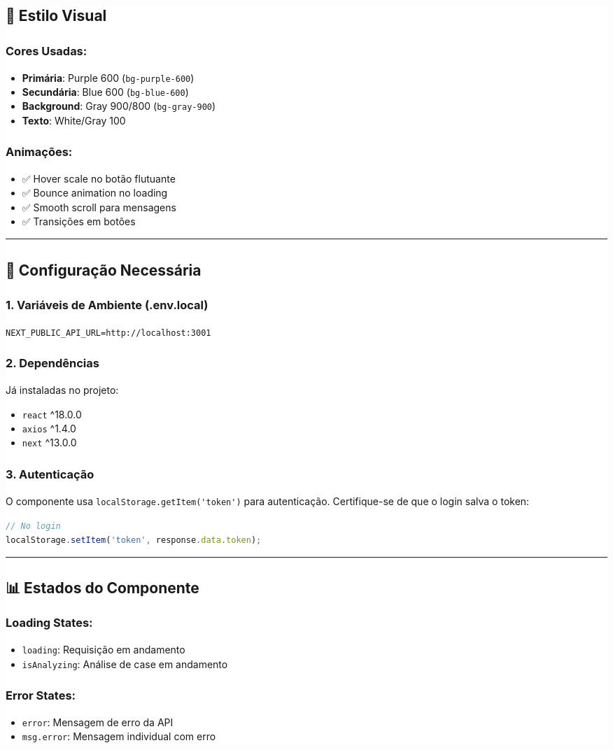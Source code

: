 
## 🎨 Estilo Visual

### Cores Usadas:
- **Primária**: Purple 600 (`bg-purple-600`)
- **Secundária**: Blue 600 (`bg-blue-600`)
- **Background**: Gray 900/800 (`bg-gray-900`)
- **Texto**: White/Gray 100

### Animações:
- ✅ Hover scale no botão flutuante
- ✅ Bounce animation no loading
- ✅ Smooth scroll para mensagens
- ✅ Transições em botões

---

## 🔧 Configuração Necessária

### 1. Variáveis de Ambiente (.env.local)

```env
NEXT_PUBLIC_API_URL=http://localhost:3001
```

### 2. Dependências

Já instaladas no projeto:
- `react` ^18.0.0
- `axios` ^1.4.0
- `next` ^13.0.0

### 3. Autenticação

O componente usa `localStorage.getItem('token')` para autenticação.
Certifique-se de que o login salva o token:

```javascript
// No login
localStorage.setItem('token', response.data.token);
```

---

## 📊 Estados do Componente

### Loading States:
- `loading`: Requisição em andamento
- `isAnalyzing`: Análise de case em andamento

### Error States:
- `error`: Mensagem de erro da API
- `msg.error`: Mensagem individual com erro
